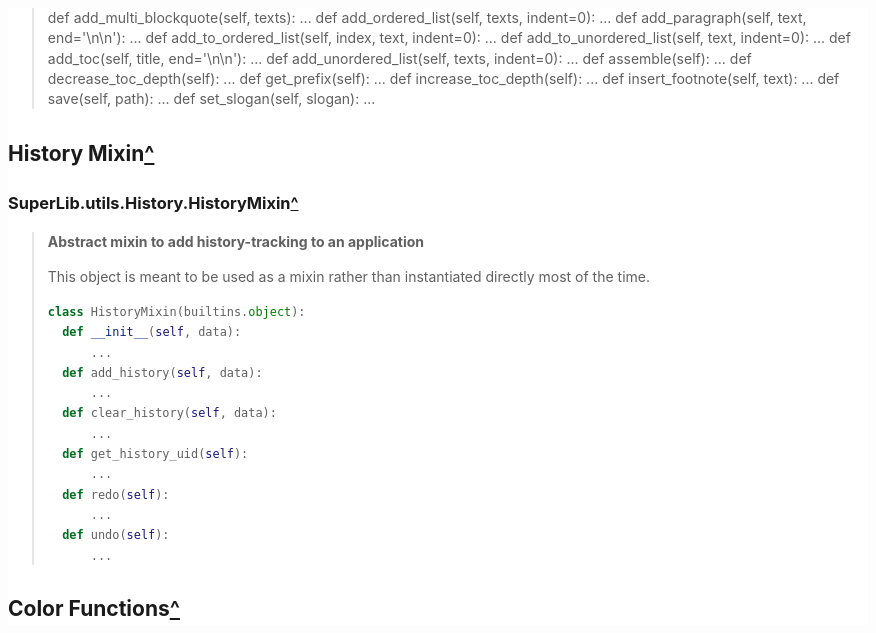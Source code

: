 > 	def add_multi_blockquote(self, texts):
> 		...
> 	def add_ordered_list(self, texts, indent=0):
> 		...
> 	def add_paragraph(self, text, end='\n\n'):
> 		...
> 	def add_to_ordered_list(self, index, text, indent=0):
> 		...
> 	def add_to_unordered_list(self, text, indent=0):
> 		...
> 	def add_toc(self, title, end='\n\n'):
> 		...
> 	def add_unordered_list(self, texts, indent=0):
> 		...
> 	def assemble(self):
> 		...
> 	def decrease_toc_depth(self):
> 		...
> 	def get_prefix(self):
> 		...
> 	def increase_toc_depth(self):
> 		...
> 	def insert_footnote(self, text):
> 		...
> 	def save(self, path):
> 		...
> 	def set_slogan(self, slogan):
> 		...
> 
> ```
## History Mixin<a name="mark106"></a>[^](#mark89)



### SuperLib.utils.History.HistoryMixin<a name="mark107"></a>[^](#mark106)

> **Abstract mixin to add history-tracking to an application**
> 
> This object is meant to be used as a mixin rather than instantiated directly most of the time.
> ```py
> class HistoryMixin(builtins.object):
> 	def __init__(self, data):
> 		...
> 	def add_history(self, data):
> 		...
> 	def clear_history(self, data):
> 		...
> 	def get_history_uid(self):
> 		...
> 	def redo(self):
> 		...
> 	def undo(self):
> 		...
> 
> ```
## Color Functions<a name="mark108"></a>[^](#mark89)
